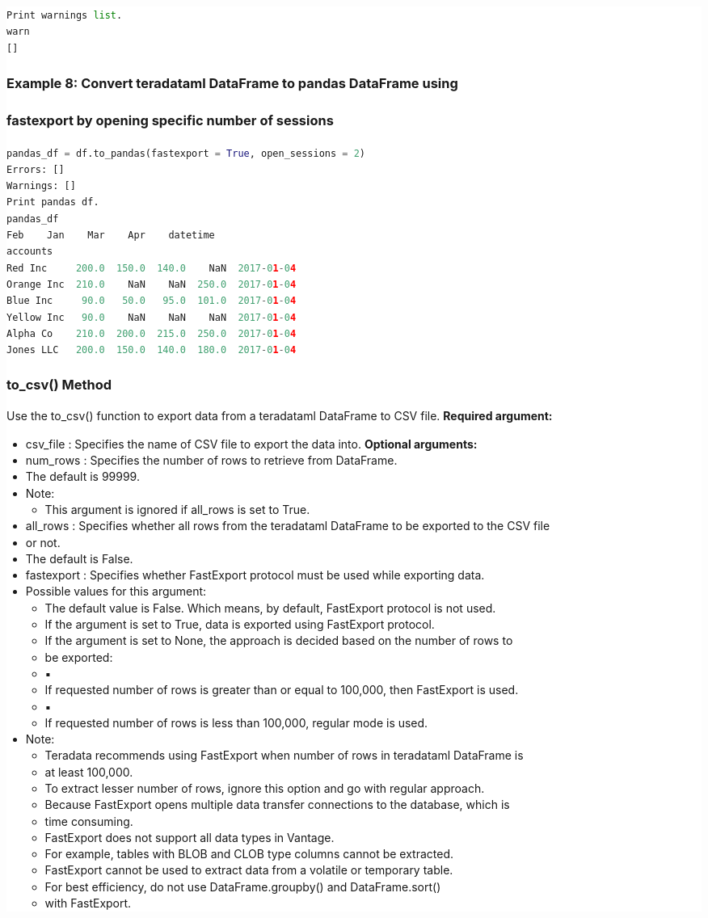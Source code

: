 ```python
Print warnings list.
warn
[]
```
### Example 8: Convert teradataml DataFrame to pandas DataFrame using
### fastexport by opening specific number of sessions
```python
pandas_df = df.to_pandas(fastexport = True, open_sessions = 2)
Errors: []
Warnings: []
Print pandas df.
pandas_df
Feb    Jan    Mar    Apr    datetime
accounts
Red Inc     200.0  150.0  140.0    NaN  2017-01-04
Orange Inc  210.0    NaN    NaN  250.0  2017-01-04
Blue Inc     90.0   50.0   95.0  101.0  2017-01-04
Yellow Inc   90.0    NaN    NaN    NaN  2017-01-04
Alpha Co    210.0  200.0  215.0  250.0  2017-01-04
Jones LLC   200.0  150.0  140.0  180.0  2017-01-04
```

### to_csv() Method
Use the to_csv() function to export data from a teradataml DataFrame to CSV file.
**Required argument:**
* csv_file : Specifies the name of CSV file to export the data into.
**Optional arguments:**
* num_rows : Specifies the number of rows to retrieve from DataFrame.
* The default is 99999.
* Note:
    * This argument is ignored if  all_rows  is set to True.
* all_rows : Specifies whether all rows from the teradataml DataFrame to be exported to the CSV file
* or not.
* The default is False.
* fastexport : Specifies whether FastExport protocol must be used while exporting data.
* Possible values for this argument:
    * The default value is False. Which means, by default, FastExport protocol is not used.
    * If the argument is set to True, data is exported using FastExport protocol.
    * If the argument is set to None, the approach is decided based on the number of rows to
    * be exported:
    * ▪
    * If requested number of rows is greater than or equal to 100,000, then FastExport is used.
    * ▪
    * If requested number of rows is less than 100,000, regular mode is used.
* Note:
    * Teradata recommends using FastExport when number of rows in teradataml DataFrame is
    * at least 100,000.
    * To extract lesser number of rows, ignore this option and go with regular approach.
    * Because FastExport opens multiple data transfer connections to the database, which is
    * time consuming.
    * FastExport does not support all data types in Vantage.
    * For example, tables with BLOB and CLOB type columns cannot be extracted.
    * FastExport cannot be used to extract data from a volatile or temporary table.
    * For best efficiency, do not use  DataFrame.groupby()  and  DataFrame.sort()
    * with FastExport.
